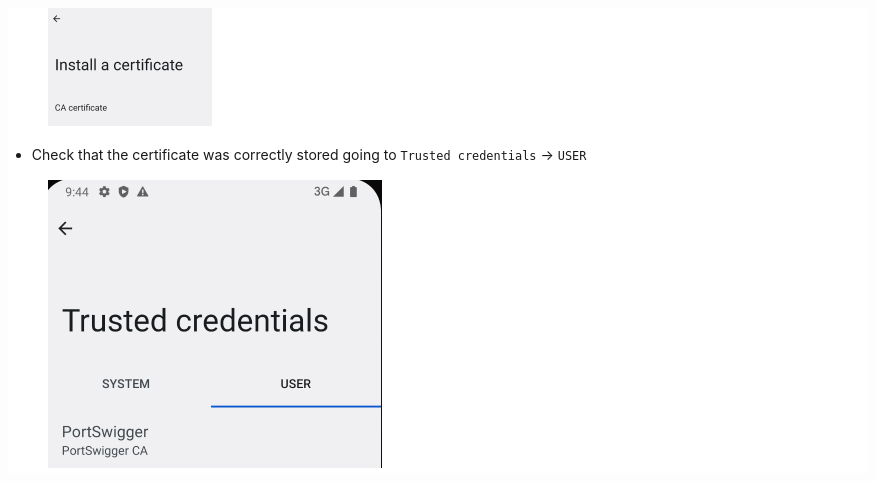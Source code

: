 <figure><img src="../../.gitbook/assets/image (1) (1) (1) (1) (1) (1) (1) (1) (1) (1) (1) (1) (1) (1) (1) (1).png" alt="" width="164"><figcaption></figcaption></figure>

* Check that the certificate was correctly stored going to `Trusted credentials` -> `USER`

<figure><img src="../../.gitbook/assets/image (1) (1) (1) (1) (1) (1) (1) (1) (1) (1) (1) (1) (1) (1) (1) (1) (1).png" alt="" width="334"><figcaption></figcaption></figure>
